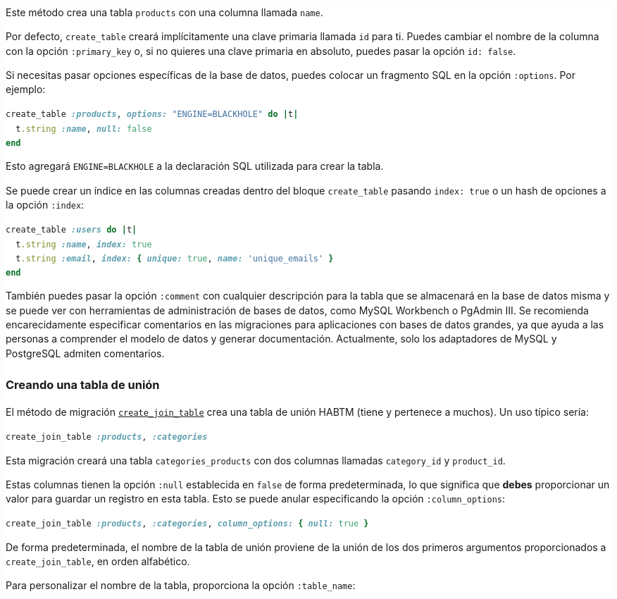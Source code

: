 Este método crea una tabla `products` con una columna llamada `name`.

Por defecto, `create_table` creará implícitamente una clave primaria llamada `id` para ti. Puedes cambiar el nombre de la columna con la opción `:primary_key` o, si no quieres una clave primaria en absoluto, puedes pasar la opción `id: false`.

Si necesitas pasar opciones específicas de la base de datos, puedes colocar un fragmento SQL en la opción `:options`. Por ejemplo:

```ruby
create_table :products, options: "ENGINE=BLACKHOLE" do |t|
  t.string :name, null: false
end
```

Esto agregará `ENGINE=BLACKHOLE` a la declaración SQL utilizada para crear la tabla.

Se puede crear un índice en las columnas creadas dentro del bloque `create_table` pasando `index: true` o un hash de opciones a la opción `:index`:

```ruby
create_table :users do |t|
  t.string :name, index: true
  t.string :email, index: { unique: true, name: 'unique_emails' }
end
```

También puedes pasar la opción `:comment` con cualquier descripción para la tabla que se almacenará en la base de datos misma y se puede ver con herramientas de administración de bases de datos, como MySQL Workbench o PgAdmin III. Se recomienda encarecidamente especificar comentarios en las migraciones para aplicaciones con bases de datos grandes, ya que ayuda a las personas a comprender el modelo de datos y generar documentación. Actualmente, solo los adaptadores de MySQL y PostgreSQL admiten comentarios.


### Creando una tabla de unión

El método de migración [`create_join_table`][] crea una tabla de unión HABTM (tiene y pertenece a muchos). Un uso típico sería:

```ruby
create_join_table :products, :categories
```

Esta migración creará una tabla `categories_products` con dos columnas llamadas `category_id` y `product_id`.

Estas columnas tienen la opción `:null` establecida en `false` de forma predeterminada, lo que significa que **debes** proporcionar un valor para guardar un registro en esta tabla. Esto se puede anular especificando la opción `:column_options`:

```ruby
create_join_table :products, :categories, column_options: { null: true }
```

De forma predeterminada, el nombre de la tabla de unión proviene de la unión de los dos primeros argumentos proporcionados a `create_join_table`, en orden alfabético.

Para personalizar el nombre de la tabla, proporciona la opción `:table_name`:


[Asociaciones de Active Record]: association_basics.html
[asociaciones polimórficas]: association_basics.html#asociaciones-polimórficas
[Volcado de esquema y tú]: #volcado-de-esquema-y-tú
[Reverting Previous Migrations]: #reverting-previous-migrations
[migraciones antiguas]: #migraciones-antiguas
[restricciones de clave externa]: #restricciones-de-clave-externa
 [Motores]: engines.html
[`add_column`]: https://api.rubyonrails.org/classes/ActiveRecord/ConnectionAdapters/SchemaStatements.html#method-i-add_column
[`add_index`]: https://api.rubyonrails.org/classes/ActiveRecord/ConnectionAdapters/SchemaStatements.html#method-i-add_index
[`add_reference`]: https://api.rubyonrails.org/classes/ActiveRecord/ConnectionAdapters/SchemaStatements.html#method-i-add_reference
[`remove_column`]: https://api.rubyonrails.org/classes/ActiveRecord/ConnectionAdapters/SchemaStatements.html#method-i-remove_column
[`create_table`]: https://api.rubyonrails.org/classes/ActiveRecord/ConnectionAdapters/SchemaStatements.html#method-i-create_table
[`create_join_table`]: https://api.rubyonrails.org/classes/ActiveRecord/ConnectionAdapters/SchemaStatements.html#method-i-create_join_table
[`change_table`]: https://api.rubyonrails.org/classes/ActiveRecord/ConnectionAdapters/SchemaStatements.html#method-i-change_table
[`change_column`]: https://api.rubyonrails.org/classes/ActiveRecord/ConnectionAdapters/SchemaStatements.html#method-i-change_column
[`change_column_default`]: https://api.rubyonrails.org/classes/ActiveRecord/ConnectionAdapters/SchemaStatements.html#method-i-change_column_default
[`change_column_null`]: https://api.rubyonrails.org/classes/ActiveRecord/ConnectionAdapters/SchemaStatements.html#method-i-change_column_null
[`execute`]: https://api.rubyonrails.org/classes/ActiveRecord/ConnectionAdapters/DatabaseStatements.html#method-i-execute
[`ActiveRecord::ConnectionAdapters::SchemaStatements`]: https://api.rubyonrails.org/classes/ActiveRecord/ConnectionAdapters/SchemaStatements.html
[`ActiveRecord::ConnectionAdapters::TableDefinition`]: https://api.rubyonrails.org/classes/ActiveRecord/ConnectionAdapters/TableDefinition.html
[`ActiveRecord::ConnectionAdapters::Table`]: https://api.rubyonrails.org/classes/ActiveRecord/ConnectionAdapters/Table.html
[`add_check_constraint`]: https://api.rubyonrails.org/classes/ActiveRecord/ConnectionAdapters/SchemaStatements.html#method-i-add_check_constraint
[`add_foreign_key`]: https://api.rubyonrails.org/classes/ActiveRecord/ConnectionAdapters/SchemaStatements.html#method-i-add_foreign_key
[`add_timestamps`]: https://api.rubyonrails.org/classes/ActiveRecord/ConnectionAdapters/SchemaStatements.html#method-i-add_timestamps
[`change_column_comment`]: https://api.rubyonrails.org/classes/ActiveRecord/ConnectionAdapters/SchemaStatements.html#method-i-change_column_comment
[`change_table_comment`]: https://api.rubyonrails.org/classes/ActiveRecord/ConnectionAdapters/SchemaStatements.html#method-i-change_table_comment
[`drop_join_table`]: https://api.rubyonrails.org/classes/ActiveRecord/ConnectionAdapters/SchemaStatements.html#method-i-drop_join_table
[`drop_table`]: https://api.rubyonrails.org/classes/ActiveRecord/ConnectionAdapters/SchemaStatements.html#method-i-drop_table
[`remove_check_constraint`]: https://api.rubyonrails.org/classes/ActiveRecord/ConnectionAdapters/SchemaStatements.html#method-i-remove_check_constraint
[`remove_foreign_key`]: https://api.rubyonrails.org/classes/ActiveRecord/ConnectionAdapters/SchemaStatements.html#method-i-remove_foreign_key
[`remove_index`]: https://api.rubyonrails.org/classes/ActiveRecord/ConnectionAdapters/SchemaStatements.html#method-i-remove_index
[`remove_reference`]: https://api.rubyonrails.org/classes/ActiveRecord/ConnectionAdapters/SchemaStatements.html#method-i-remove_reference
[`remove_timestamps`]: https://api.rubyonrails.org/classes/ActiveRecord/ConnectionAdapters/SchemaStatements.html#method-i-remove_timestamps
[`rename_column`]: https://api.rubyonrails.org/classes/ActiveRecord/ConnectionAdapters/SchemaStatements.html#method-i-rename_column
[`remove_columns`]: https://api.rubyonrails.org/classes/ActiveRecord/ConnectionAdapters/SchemaStatements.html#method-i-remove_columns
[`rename_index`]: https://api.rubyonrails.org/classes/ActiveRecord/ConnectionAdapters/SchemaStatements.html#method-i-rename_index
[`rename_table`]: https://api.rubyonrails.org/classes/ActiveRecord/ConnectionAdapters/SchemaStatements.html#method-i-rename_table
[`reversible`]: https://api.rubyonrails.org/classes/ActiveRecord/Migration.html#method-i-reversible
[`revert`]: https://api.rubyonrails.org/classes/ActiveRecord/Migration.html#method-i-revert
[`say`]: https://api.rubyonrails.org/classes/ActiveRecord/Migration.html#method-i-say
[`say_with_time`]: https://api.rubyonrails.org/classes/ActiveRecord/Migration.html#method-i-say_with_time
[`suppress_messages`]: https://api.rubyonrails.org/classes/ActiveRecord/Migration.html#method-i-suppress_messages
[`config.active_record.schema_format`]: configuring.html#config-active-record-schema-format